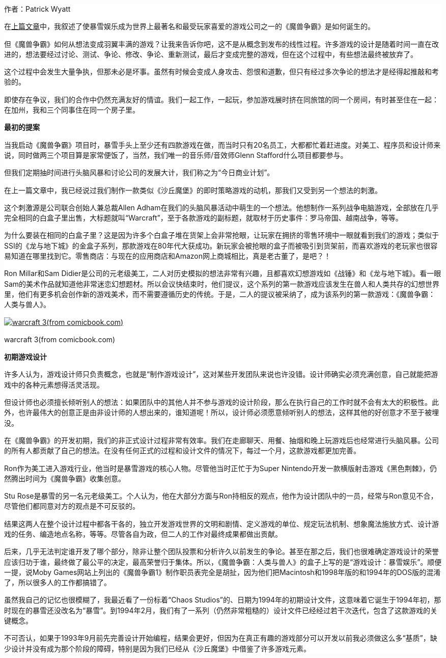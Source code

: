 作者：Patrick Wyatt

在[上篇文章](http://gamerboom.com/archives/78424)中，我叙述了使暴雪娱乐成为世界上最著名和最受玩家喜爱的游戏公司之一的《魔兽争霸》是如何诞生的。

但《魔兽争霸》如何从想法变成羽翼丰满的游戏？让我来告诉你吧，这不是从概念到发布的线性过程。许多游戏的设计是随着时间一直在改进的，想法要经过讨论、测试、争论、修改、争论、重新测试，最后才变成完整的游戏，但在这个过程中，有些想法最终被放弃了。

这个过程中会发生大量争执，但那未必是坏事。虽然有时候会变成人身攻击、怨恨和道歉，但只有经过多次争论的想法才是经得起推敲和考验的。

即使存在争议，我们的合作中仍然充满友好的情谊。我们一起工作，一起玩，参加游戏展时挤在同旅馆的同一个房间，有时甚至住在一起：在加州，我和三个同事住在同一个房子里。

**最初的提案**

当我启动《魔兽争霸》项目时，暴雪手头上至少还有四款游戏在做，而当时只有20名员工，大都都忙着赶进度。对美工、程序员和设计师来说，同时做两三个项目算是家常便饭了，当然，我们唯一的音乐师/音效师Glenn Stafford什么项目都要参与。

但我们定期抽时间进行头脑风暴和讨论公司的发展大计，我们称之为“今日商业计划”。

在上一篇文章中，我已经说过我们制作一款类似《沙丘魔堡》的即时策略游戏的动机，那我们又受到另一个想法的刺激。

这个刺激源是公司联合创始人兼总裁Allen Adham在我们的头脑风暴活动中萌生的一个想法。他想制作一系列战争电脑游戏，全部放在几乎完全相同的白盒子里出售，大标题就叫“Warcraft”，至于各款游戏的副标题，就取材于历史事件：罗马帝国、越南战争，等等。

为什么要装在相同的白盒子里？这是因为许多个白盒子堆在货架上会非常抢眼，让玩家在拥挤的零售环境中一眼就看到我们的游戏；类似于SSI的《龙与地下城》的金盒子系列，那款游戏在80年代大获成功。新玩家会被抢眼的盒子而被吸引到货架前，而喜欢游戏的老玩家也很容易知道在哪里找到它。零售商店：与现在的应用商店和Amazon网上商城相比，真是老古董了，是吧？！

Ron Millar和Sam Didier是公司的元老级美工，二人对历史模拟的想法非常有兴趣，且都喜欢幻想游戏如《战锤》和《龙与地下城》。看一眼Sam的美术作品就知道他非常迷恋幻想题材。所以会议快结束时，他们提议，这个系列的第一款游戏应该发生在兽人和人类共存的幻想世界里，他们有更多机会创作新的游戏美术，而不需要遵循历史的传统。于是，二人的提议被采纳了，成为该系列的第一款游戏：《魔兽争霸：人类与兽人》。

[![warcraft 3(from comicbook.com)](http://gamerboom.com/wp-content/uploads/2013/11/warcraft-3from-comicbook.com_.jpg "warcraft 3(from comicbook.com)")](http://gamerboom.com/wp-content/uploads/2013/11/warcraft-3from-comicbook.com_.jpg)

warcraft 3(from comicbook.com)

**初期游戏设计**

许多人认为，游戏设计师只负责概念，也就是“制作游戏设计”，这对某些开发团队来说也许没错。设计师确实必须充满创意，自己就能把游戏中的各种元素想得活灵活现。

但设计师也必须擅长倾听别人的想法：如果团队中的其他人并不参与游戏的设计阶段，那么在执行自己的工作时就不会有太大的积极性。此外，也许最伟大的创意正是由非设计师的人想出来的，谁知道呢！所以，设计师必须愿意倾听别人的想法，这样其他的好创意才不至于被埋没。

在《魔兽争霸》的开发初期，我们的非正式设计过程非常有效率。我们在走廊聊天、用餐、抽烟和晚上玩游戏后也经常进行头脑风暴。公司的所有人都贡献了自己的想法。在没有任何正式的过程和设计文件的情况下，每过一个月，这款游戏都更加完善。

Ron作为美工进入游戏行业，他当时是暴雪游戏的核心人物。尽管他当时正忙于为Super Nintendo开发一款横版射击游戏《黑色荆棘》，仍然腾出时间为《魔兽争霸》收集创意。

Stu Rose是暴雪的另一名元老级美工。个人认为，他在大部分方面与Ron持相反的观点，他作为设计团队中的一员，经常与Ron意见不合，尽管他们都同意对方的观点是不可反驳的。

结果这两人在整个设计过程中都各干各的，独立开发游戏世界的文明和剧情、定义游戏的单位、规定玩法机制、想象魔法施放方式、设计游戏的任务、编造地点名称，等等。尽管各自为政，但二人的工作对最终成果都做出贡献。

后来，几乎无法判定谁开发了哪个部分，除非让整个团队投票和分析许久以前发生的争论。甚至在那之后，我们也很难确定游戏设计的荣誉应该归功于谁，最终做了最公平的决定，最高荣誉归于集体。所以，《魔兽争霸：人类与兽人》的盒子上写的是“游戏设计：暴雪娱乐”。顺便一提，说Moby Games网站上列出的《魔兽争霸1》制作职员表完全是胡扯，因为他们把Macintosh和1998年版的和1994年的DOS版的混淆了，所以很多人的工作都搞错了。

虽然我自己的记忆也很模糊了，我最近看了一份标着“Chaos Studios”的、日期为1994年的初期设计文件，这意味着它诞生于1994年初，那时现在的暴雪还没改名为“暴雪”。到1994年2月，我们有了一系列（仍然非常粗糙的）设计文件已经经过若干次迭代，包含了这款游戏的关键概念。

不可否认，如果于1993年9月前先完善设计开始编程，结果会更好，但因为在真正有趣的游戏部分可以开发以前我必须做这么多“基质”，缺少设计并没有成为那个阶段的障碍，特别是因为我们已经从《沙丘魔堡》中借鉴了许多游戏元素。
